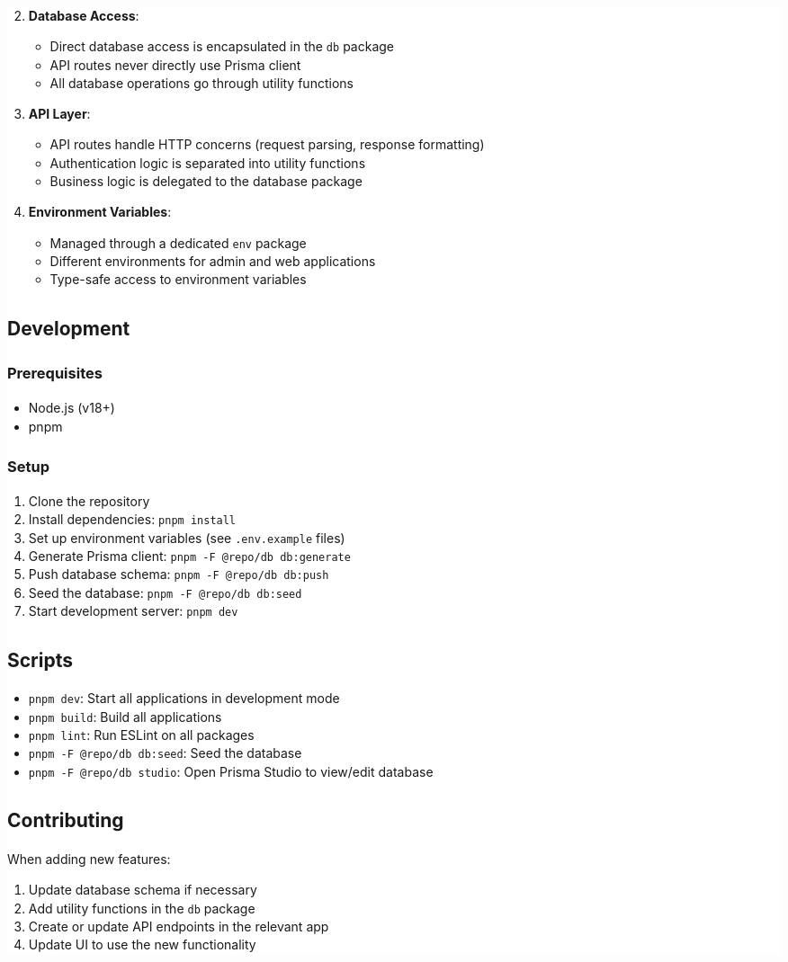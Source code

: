 2. **Database Access**:
   - Direct database access is encapsulated in the `db` package
   - API routes never directly use Prisma client
   - All database operations go through utility functions

3. **API Layer**:
   - API routes handle HTTP concerns (request parsing, response formatting)
   - Authentication logic is separated into utility functions
   - Business logic is delegated to the database package

4. **Environment Variables**:
   - Managed through a dedicated `env` package
   - Different environments for admin and web applications
   - Type-safe access to environment variables

## Development

### Prerequisites

- Node.js (v18+)
- pnpm

### Setup

1. Clone the repository
2. Install dependencies: `pnpm install`
3. Set up environment variables (see `.env.example` files)
4. Generate Prisma client: `pnpm -F @repo/db db:generate`
5. Push database schema: `pnpm -F @repo/db db:push`
6. Seed the database: `pnpm -F @repo/db db:seed`
7. Start development server: `pnpm dev`

## Scripts

- `pnpm dev`: Start all applications in development mode
- `pnpm build`: Build all applications
- `pnpm lint`: Run ESLint on all packages
- `pnpm -F @repo/db db:seed`: Seed the database
- `pnpm -F @repo/db studio`: Open Prisma Studio to view/edit database

## Contributing

When adding new features:

1. Update database schema if necessary
2. Add utility functions in the `db` package
3. Create or update API endpoints in the relevant app
4. Update UI to use the new functionality